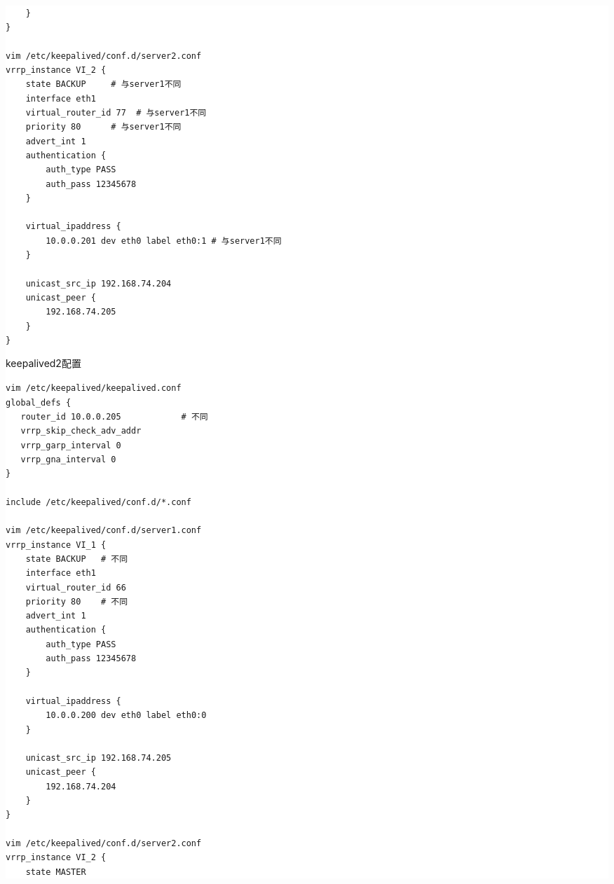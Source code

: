 ```shell
    }
} 

vim /etc/keepalived/conf.d/server2.conf
vrrp_instance VI_2 {
    state BACKUP     # 与server1不同
    interface eth1
    virtual_router_id 77  # 与server1不同
    priority 80      # 与server1不同
    advert_int 1
    authentication {
        auth_type PASS
        auth_pass 12345678
    }

    virtual_ipaddress {
        10.0.0.201 dev eth0 label eth0:1 # 与server1不同
    }
    
    unicast_src_ip 192.168.74.204
    unicast_peer {
        192.168.74.205
    }
} 
```

keepalived2配置

```shell
vim /etc/keepalived/keepalived.conf
global_defs {
   router_id 10.0.0.205            # 不同 
   vrrp_skip_check_adv_addr
   vrrp_garp_interval 0
   vrrp_gna_interval 0
}

include /etc/keepalived/conf.d/*.conf

vim /etc/keepalived/conf.d/server1.conf
vrrp_instance VI_1 {
    state BACKUP   # 不同
    interface eth1
    virtual_router_id 66
    priority 80    # 不同
    advert_int 1
    authentication {
        auth_type PASS
        auth_pass 12345678
    }

    virtual_ipaddress {
        10.0.0.200 dev eth0 label eth0:0
    }
    
    unicast_src_ip 192.168.74.205
    unicast_peer {
        192.168.74.204
    }
} 

vim /etc/keepalived/conf.d/server2.conf
vrrp_instance VI_2 {
    state MASTER    
```